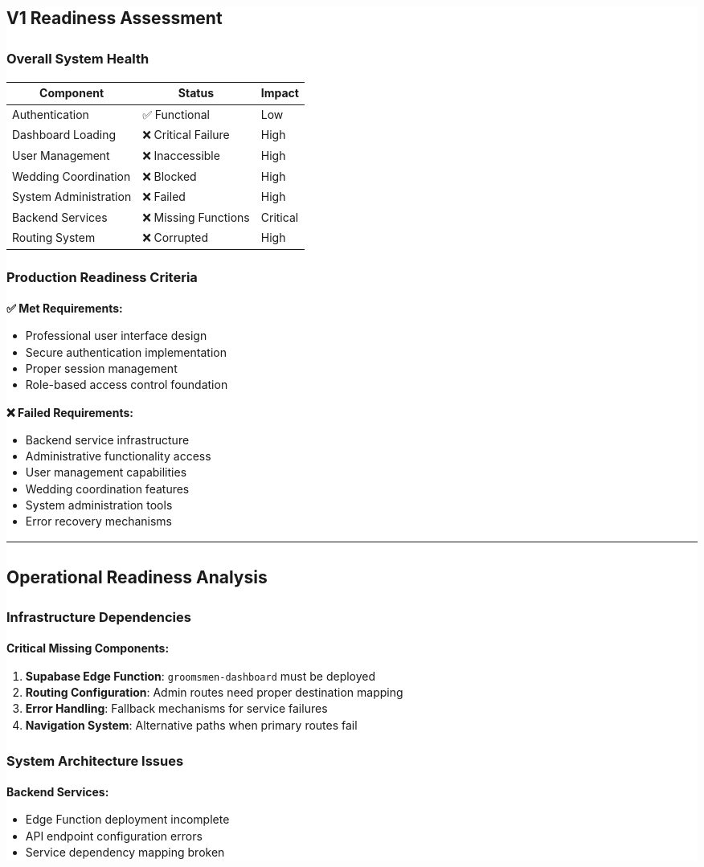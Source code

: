 ## V1 Readiness Assessment

### Overall System Health

| Component | Status | Impact |
|-----------|--------|--------|
| Authentication | ✅ Functional | Low |
| Dashboard Loading | ❌ Critical Failure | High |
| User Management | ❌ Inaccessible | High |
| Wedding Coordination | ❌ Blocked | High |
| System Administration | ❌ Failed | High |
| Backend Services | ❌ Missing Functions | Critical |
| Routing System | ❌ Corrupted | High |

### Production Readiness Criteria

**✅ Met Requirements:**
- Professional user interface design
- Secure authentication implementation
- Proper session management
- Role-based access control foundation

**❌ Failed Requirements:**
- Backend service infrastructure
- Administrative functionality access
- User management capabilities
- Wedding coordination features
- System administration tools
- Error recovery mechanisms

---

## Operational Readiness Analysis

### Infrastructure Dependencies

**Critical Missing Components:**
1. **Supabase Edge Function**: `groomsmen-dashboard` must be deployed
2. **Routing Configuration**: Admin routes need proper destination mapping
3. **Error Handling**: Fallback mechanisms for service failures
4. **Navigation System**: Alternative paths when primary routes fail

### System Architecture Issues

**Backend Services:**
- Edge Function deployment incomplete
- API endpoint configuration errors
- Service dependency mapping broken
